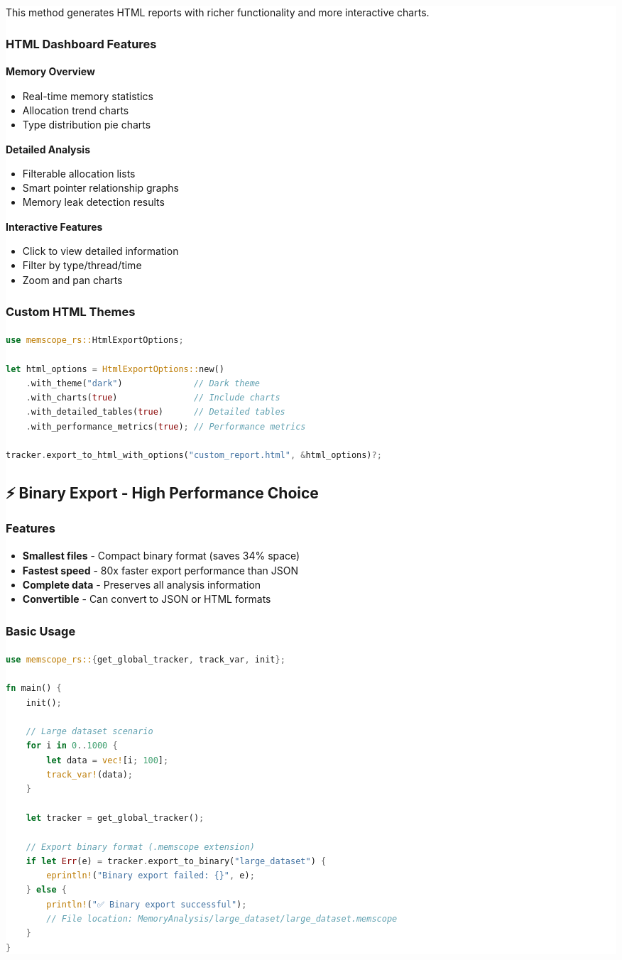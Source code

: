 This method generates HTML reports with richer functionality and more interactive charts.

### HTML Dashboard Features

**Memory Overview**
- Real-time memory statistics
- Allocation trend charts
- Type distribution pie charts

**Detailed Analysis**
- Filterable allocation lists
- Smart pointer relationship graphs
- Memory leak detection results

**Interactive Features**
- Click to view detailed information
- Filter by type/thread/time
- Zoom and pan charts

### Custom HTML Themes
```rust
use memscope_rs::HtmlExportOptions;

let html_options = HtmlExportOptions::new()
    .with_theme("dark")              // Dark theme
    .with_charts(true)               // Include charts
    .with_detailed_tables(true)      // Detailed tables
    .with_performance_metrics(true); // Performance metrics

tracker.export_to_html_with_options("custom_report.html", &html_options)?;
```

## ⚡ Binary Export - High Performance Choice

### Features
- **Smallest files** - Compact binary format (saves 34% space)
- **Fastest speed** - 80x faster export performance than JSON
- **Complete data** - Preserves all analysis information
- **Convertible** - Can convert to JSON or HTML formats

### Basic Usage
```rust
use memscope_rs::{get_global_tracker, track_var, init};

fn main() {
    init();
    
    // Large dataset scenario
    for i in 0..1000 {
        let data = vec![i; 100];
        track_var!(data);
    }
    
    let tracker = get_global_tracker();
    
    // Export binary format (.memscope extension)
    if let Err(e) = tracker.export_to_binary("large_dataset") {
        eprintln!("Binary export failed: {}", e);
    } else {
        println!("✅ Binary export successful");
        // File location: MemoryAnalysis/large_dataset/large_dataset.memscope
    }
}
```